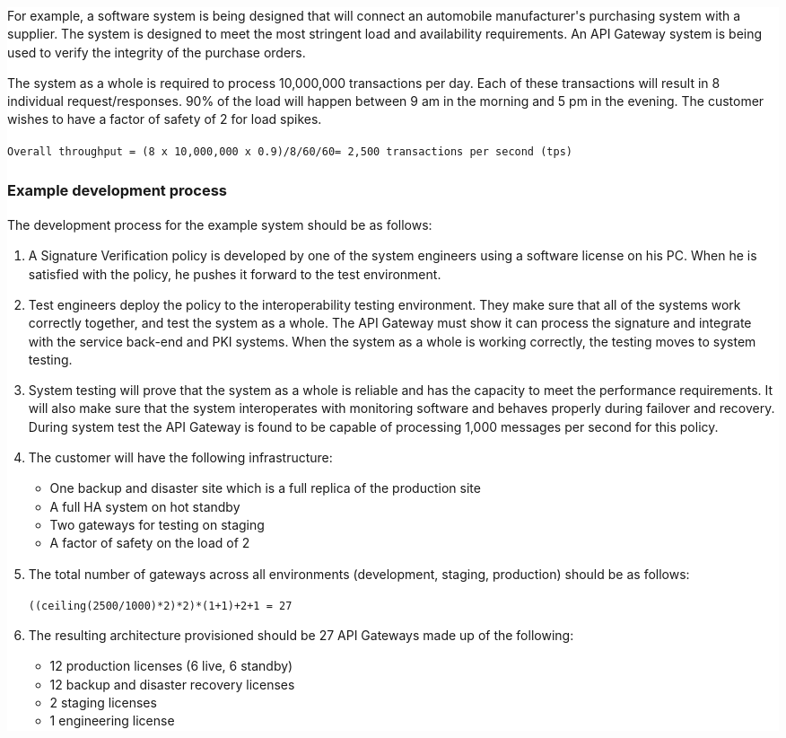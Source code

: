 For example, a software system is being designed that will connect an automobile manufacturer's purchasing system with a supplier. The system is designed to meet the most stringent load and availability requirements. An API Gateway system is being used to verify the integrity of the purchase orders.

The system as a whole is required to process 10,000,000 transactions per day. Each of these transactions will result in 8 individual request/responses. 90% of the load will happen between 9 am in the morning and 5 pm in the evening. The customer wishes to have a factor of safety of 2 for load spikes.

```
Overall throughput = (8 x 10,000,000 x 0.9)/8/60/60= 2,500 transactions per second (tps)
```

### Example development process

The development process for the example system should be as follows:

1. A Signature Verification policy is developed by one of the system engineers using a software license on his PC. When he is satisfied with the policy, he pushes it forward to the test environment.
2. Test engineers deploy the policy to the interoperability testing environment. They make sure that all of the systems work correctly together, and test the system as a whole. The API Gateway must show it can process the signature and integrate with the service back-end and PKI systems. When the system as a whole is working correctly, the testing moves to system testing.
3. System testing will prove that the system as a whole is reliable and has the capacity to meet the performance requirements. It will also make sure that the system interoperates with monitoring software and behaves properly during failover and recovery. During system test the API Gateway is found to be capable of processing 1,000 messages per second for this policy.
4. The customer will have the following infrastructure:
    * One backup and disaster site which is a full replica of the production site
    * A full HA system on hot standby
    * Two gateways for testing on staging
    * A factor of safety on the load of 2
5. The total number of gateways across all environments (development, staging, production) should be as follows:

    ```
    ((ceiling(2500/1000)*2)*2)*(1+1)+2+1 = 27
    ```
6. The resulting architecture provisioned should be 27 API Gateways made up of the following:
    * 12 production licenses (6 live, 6 standby)
    * 12 backup and disaster recovery licenses
    * 2 staging licenses
    * 1 engineering license
